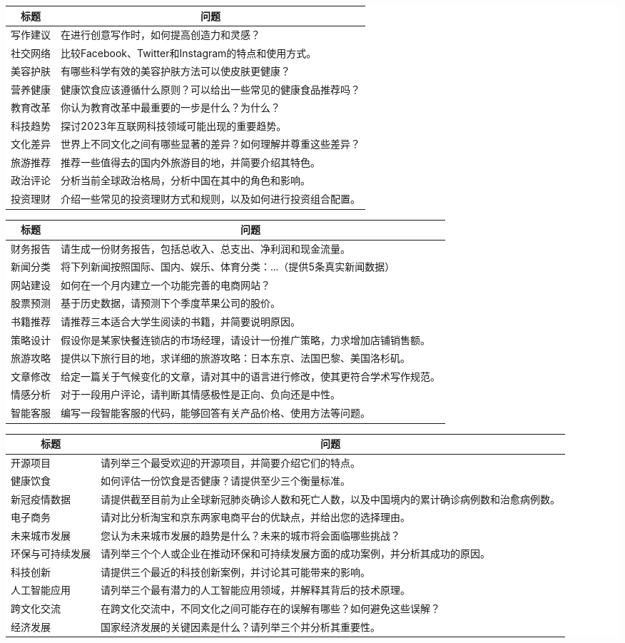 | 标题 | 问题 |
| --- | --- |
| 写作建议 | 在进行创意写作时，如何提高创造力和灵感？|
| 社交网络 | 比较Facebook、Twitter和Instagram的特点和使用方式。|
| 美容护肤 | 有哪些科学有效的美容护肤方法可以使皮肤更健康？|
| 营养健康 | 健康饮食应该遵循什么原则？可以给出一些常见的健康食品推荐吗？|
| 教育改革 | 你认为教育改革中最重要的一步是什么？为什么？|
| 科技趋势 | 探讨2023年互联网科技领域可能出现的重要趋势。|
| 文化差异 | 世界上不同文化之间有哪些显著的差异？如何理解并尊重这些差异？|
| 旅游推荐 | 推荐一些值得去的国内外旅游目的地，并简要介绍其特色。|
| 政治评论 | 分析当前全球政治格局，分析中国在其中的角色和影响。|
| 投资理财 | 介绍一些常见的投资理财方式和规则，以及如何进行投资组合配置。|

| 标题 | 问题 |
| ---- | ---- |
| 财务报告 | 请生成一份财务报告，包括总收入、总支出、净利润和现金流量。 |
| 新闻分类 | 将下列新闻按照国际、国内、娱乐、体育分类：...（提供5条真实新闻数据）|
| 网站建设 | 如何在一个月内建立一个功能完善的电商网站？ |
| 股票预测 | 基于历史数据，请预测下个季度苹果公司的股价。 |
| 书籍推荐 | 请推荐三本适合大学生阅读的书籍，并简要说明原因。 |
| 策略设计 | 假设你是某家快餐连锁店的市场经理，请设计一份推广策略，力求增加店铺销售额。 |
| 旅游攻略 | 提供以下旅行目的地，求详细的旅游攻略：日本东京、法国巴黎、美国洛杉矶。 |
| 文章修改 | 给定一篇关于气候变化的文章，请对其中的语言进行修改，使其更符合学术写作规范。 |
| 情感分析 | 对于一段用户评论，请判断其情感极性是正向、负向还是中性。 |
| 智能客服 | 编写一段智能客服的代码，能够回答有关产品价格、使用方法等问题。 |

| 标题 | 问题 |
| --- | --- |
| 开源项目 | 请列举三个最受欢迎的开源项目，并简要介绍它们的特点。|
| 健康饮食 | 如何评估一份饮食是否健康？请提供至少三个衡量标准。|
| 新冠疫情数据 | 请提供截至目前为止全球新冠肺炎确诊人数和死亡人数，以及中国境内的累计确诊病例数和治愈病例数。|
| 电子商务 | 请对比分析淘宝和京东两家电商平台的优缺点，并给出您的选择理由。|
| 未来城市发展 | 您认为未来城市发展的趋势是什么？未来的城市将会面临哪些挑战？|
| 环保与可持续发展 | 请列举三个个人或企业在推动环保和可持续发展方面的成功案例，并分析其成功的原因。|
| 科技创新 | 请提供三个最近的科技创新案例，并讨论其可能带来的影响。|
| 人工智能应用 | 请列举三个最有潜力的人工智能应用领域，并解释其背后的技术原理。|
| 跨文化交流 | 在跨文化交流中，不同文化之间可能存在的误解有哪些？如何避免这些误解？|
| 经济发展 | 国家经济发展的关键因素是什么？请列举三个并分析其重要性。|
